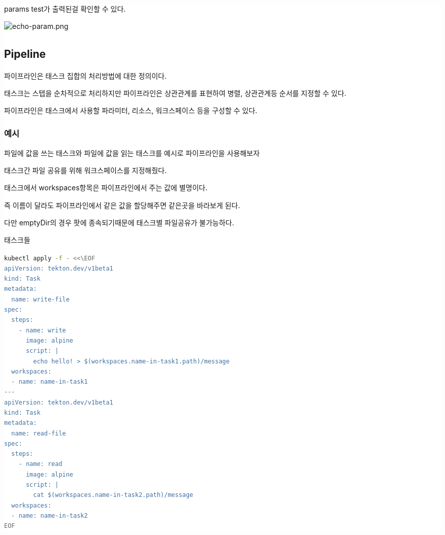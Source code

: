 params test가 출력된걸 확인할 수 있다.

![echo-param.png](https://lcc3108.github.io/img/2021/01/08/Untitled%201.png)

## Pipeline

파이프라인은 태스크 집합의 처리방법에 대한 정의이다. 

태스크는 스텝을 순차적으로 처리하지만 파이프라인은 상관관계를 표현하여 병렬, 상관관계등 순서를 지정할 수 있다.

파이프라인은 태스크에서 사용할 파라미터, 리소스, 워크스페이스 등을 구성할 수 있다.

### 예시

파일에 값을 쓰는 태스크와 파일에 값을 읽는 태스크를 예시로 파이프라인을 사용해보자

태스크간 파일 공유를 위해 워크스페이스를 지정해줬다.

태스크에서 workspaces항목은 파이프라인에서 주는 값에 별명이다.

즉 이름이 달라도 파이프라인에서 같은 값을 할당해주면 같은곳을 바라보게 된다.

다만 emptyDir의 경우 팟에 종속되기때문에 태스크별 파일공유가 불가능하다.

태스크들

```bash
kubectl apply -f - <<\EOF
apiVersion: tekton.dev/v1beta1
kind: Task
metadata:
  name: write-file
spec:
  steps:
    - name: write
      image: alpine
      script: |
        echo hello! > $(workspaces.name-in-task1.path)/message
  workspaces:
  - name: name-in-task1
---
apiVersion: tekton.dev/v1beta1
kind: Task
metadata:
  name: read-file
spec:
  steps:
    - name: read
      image: alpine
      script: |
        cat $(workspaces.name-in-task2.path)/message
  workspaces:
  - name: name-in-task2
EOF
```
